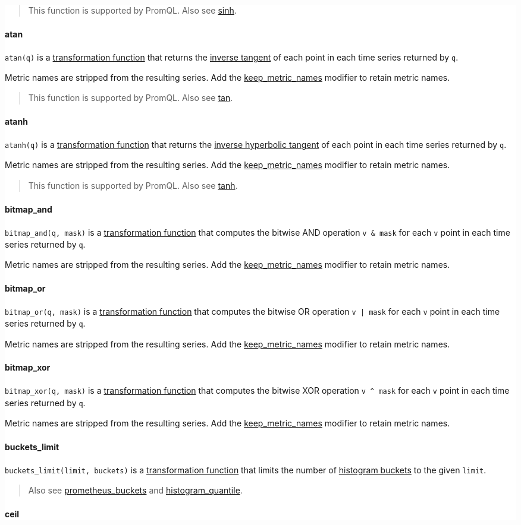> This function is supported by PromQL. Also see [sinh](#sinh).

#### atan

`atan(q)` is a [transformation function](#transform-functions) that returns the [inverse tangent](https://en.wikipedia.org/wiki/Inverse_trigonometric_functions) of each point in each time series returned by `q`.

Metric names are stripped from the resulting series. Add the [keep_metric_names](#keep_metric_names) modifier to retain metric names.

> This function is supported by PromQL. Also see [tan](#tan).

#### atanh

`atanh(q)` is a [transformation function](#transform-functions) that returns the [inverse hyperbolic tangent](https://en.wikipedia.org/wiki/Inverse_hyperbolic_functions#Inverse_hyperbolic_tangent) of each point in each time series returned by `q`.

Metric names are stripped from the resulting series. Add the [keep_metric_names](#keep_metric_names) modifier to retain metric names.

> This function is supported by PromQL. Also see [tanh](#tanh).

#### bitmap_and

`bitmap_and(q, mask)` is a [transformation function](#transform-functions) that computes the bitwise AND operation `v & mask` for each `v` point in each time series returned by `q`.

Metric names are stripped from the resulting series. Add the [keep_metric_names](#keep_metric_names) modifier to retain metric names.

#### bitmap_or

`bitmap_or(q, mask)` is a [transformation function](#transform-functions) that computes the bitwise OR operation `v | mask` for each `v` point in each time series returned by `q`.

Metric names are stripped from the resulting series. Add the [keep_metric_names](#keep_metric_names) modifier to retain metric names.

#### bitmap_xor

`bitmap_xor(q, mask)` is a [transformation function](#transform-functions) that computes the bitwise XOR operation `v ^ mask` for each `v` point in each time series returned by `q`.

Metric names are stripped from the resulting series. Add the [keep_metric_names](#keep_metric_names) modifier to retain metric names.

#### buckets_limit

`buckets_limit(limit, buckets)` is a [transformation function](#transform-functions) that limits the number of [histogram buckets](https://valyala.medium.com/improving-histogram-usability-for-prometheus-and-grafana-bc7e5df0e350) to the given `limit`.

> Also see [prometheus_buckets](#prometheus_buckets) and [histogram_quantile](#histogram_quantile).

#### ceil
